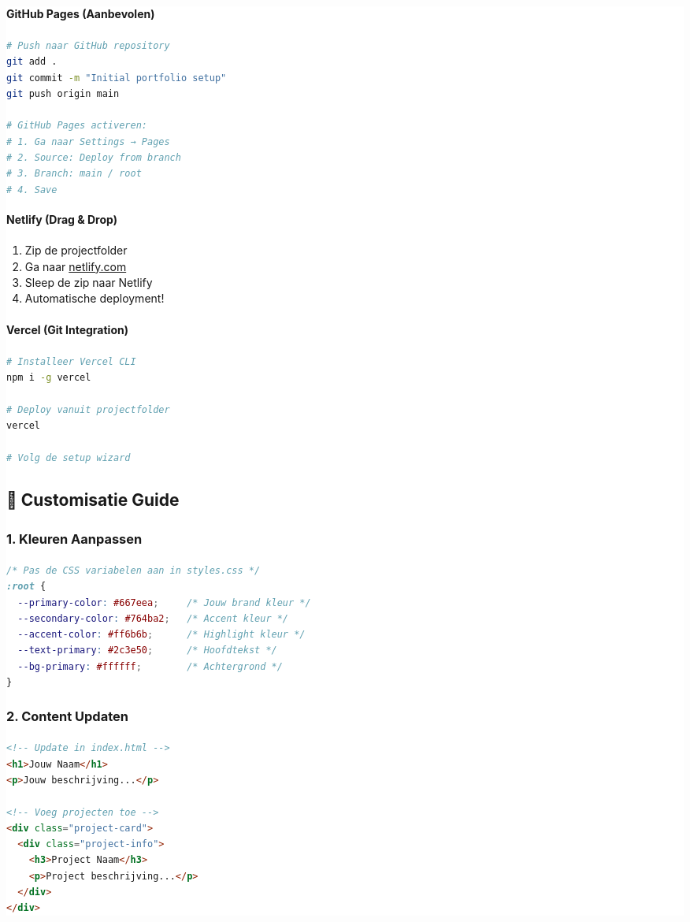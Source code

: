 #### **GitHub Pages** (Aanbevolen)
```bash
# Push naar GitHub repository
git add .
git commit -m "Initial portfolio setup"
git push origin main

# GitHub Pages activeren:
# 1. Ga naar Settings → Pages
# 2. Source: Deploy from branch
# 3. Branch: main / root
# 4. Save
```

#### **Netlify** (Drag & Drop)
1. Zip de projectfolder
2. Ga naar [netlify.com](https://netlify.com)
3. Sleep de zip naar Netlify
4. Automatische deployment!

#### **Vercel** (Git Integration)
```bash
# Installeer Vercel CLI
npm i -g vercel

# Deploy vanuit projectfolder
vercel

# Volg de setup wizard
```

## 🎨 Customisatie Guide

### **1. Kleuren Aanpassen**
```css
/* Pas de CSS variabelen aan in styles.css */
:root {
  --primary-color: #667eea;     /* Jouw brand kleur */
  --secondary-color: #764ba2;   /* Accent kleur */
  --accent-color: #ff6b6b;      /* Highlight kleur */
  --text-primary: #2c3e50;      /* Hoofdtekst */
  --bg-primary: #ffffff;        /* Achtergrond */
}
```

### **2. Content Updaten**
```html
<!-- Update in index.html -->
<h1>Jouw Naam</h1>
<p>Jouw beschrijving...</p>

<!-- Voeg projecten toe -->
<div class="project-card">
  <div class="project-info">
    <h3>Project Naam</h3>
    <p>Project beschrijving...</p>
  </div>
</div>
```
